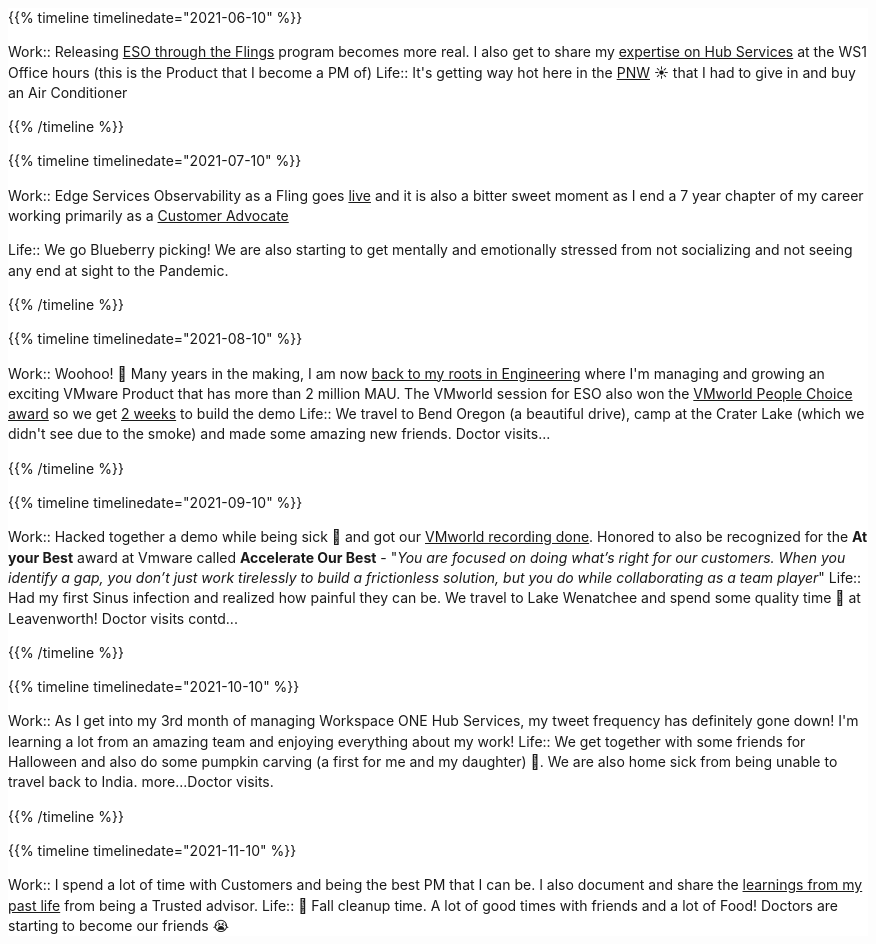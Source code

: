 {{% timeline timelinedate="2021-06-10" %}}

Work:: Releasing [ESO through the Flings](https://twitter.com/pkblah/status/1399934251726884869?s=20) program becomes more real. I also get to share my [expertise on Hub Services](https://twitter.com/pkblah/status/1404634290919415812?s=20) at the WS1 Office hours (this is the Product that I become a PM of)
Life:: It's getting way hot here in the [PNW](https://twitter.com/pkblah/status/1409651519176142849?s=20) :sunny: that I had to give in and buy an Air Conditioner

{{% /timeline %}}

{{% timeline timelinedate="2021-07-10" %}}

Work:: Edge Services Observability as a Fling goes [live](https://twitter.com/pkblah/status/1412395916338806790?s=20) and it is also a bitter sweet moment as I end a 7 year chapter of my career working primarily as a [Customer Advocate](https://twitter.com/pkblah/status/1416186020509360129?s=20) 

Life:: We go Blueberry picking! We are also starting to get mentally and emotionally stressed from not socializing and not seeing any end at sight to the Pandemic. 

{{% /timeline %}}

{{% timeline timelinedate="2021-08-10" %}}

Work:: Woohoo! :metal: Many years in the making, I am now [back to my roots in Engineering](https://twitter.com/pkblah/status/1417137158133936129?s=20) where I'm managing and growing an exciting VMware Product that has more than 2 million MAU.  The VMworld session for ESO also won the [VMworld People Choice award](https://twitter.com/pkblah/status/1425234259090935809?s=20) so we get [2 weeks](https://twitter.com/pkblah/status/1432843042038288393?s=20) to build the demo
Life:: We travel to Bend Oregon (a beautiful drive), camp at the Crater Lake (which we didn't see due to the smoke) and made some amazing new friends. Doctor visits...

{{% /timeline %}}

{{% timeline timelinedate="2021-09-10" %}}

Work:: Hacked together a demo while being sick 🤧 and got our [VMworld recording done](https://twitter.com/pkblah/status/1435364393475141632?s=20). Honored to also be recognized for the **At your Best** award at Vmware called **Accelerate Our Best** - "*You are focused on doing what’s right for our customers. When you identify a gap, you don’t just work tirelessly to build a frictionless solution, but you do while collaborating as a team player*"
Life:: Had my first Sinus infection and realized how painful they can be. We travel to Lake Wenatchee and spend some quality time :beers: at Leavenworth!  Doctor visits contd...

{{% /timeline %}}

{{% timeline timelinedate="2021-10-10" %}}

Work:: As I get into my 3rd month of managing Workspace ONE Hub Services, my tweet frequency has definitely gone down! I'm learning a lot from an amazing team and enjoying everything about my work! 
Life:: We get together with some friends for Halloween and also do some pumpkin carving (a first for me and my daughter) :jack_o_lantern:. We are also home sick from being unable to travel back to India. more...Doctor visits. 

{{% /timeline %}}

{{% timeline timelinedate="2021-11-10" %}}

Work:: I spend a lot of time with Customers and being the best PM that I can be. I also document and share the [learnings from my past life](https://twitter.com/pkblah/status/1460290360790323200?s=20) from being a Trusted advisor. 
Life:: :maple_leaf: Fall cleanup time. A lot of good times with friends and a lot of Food! Doctors are starting to become our friends :sob:
